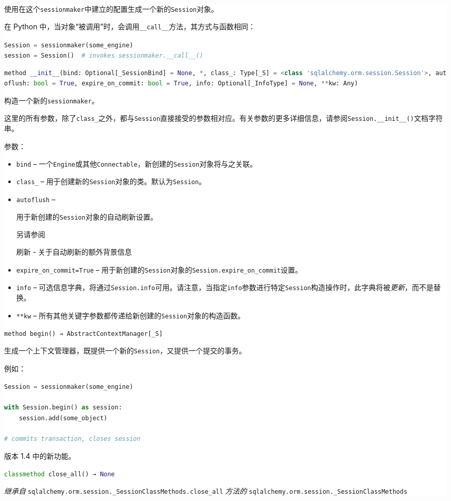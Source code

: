 使用在这个`sessionmaker`中建立的配置生成一个新的`Session`对象。

在 Python 中，当对象“被调用”时，会调用`__call__`方法，其方式与函数相同：

```py
Session = sessionmaker(some_engine)
session = Session()  # invokes sessionmaker.__call__()
```

```py
method __init__(bind: Optional[_SessionBind] = None, *, class_: Type[_S] = <class 'sqlalchemy.orm.session.Session'>, autoflush: bool = True, expire_on_commit: bool = True, info: Optional[_InfoType] = None, **kw: Any)
```

构造一个新的`sessionmaker`。

这里的所有参数，除了`class_`之外，都与`Session`直接接受的参数相对应。有关参数的更多详细信息，请参阅`Session.__init__()`文档字符串。

参数：

+   `bind` – 一个`Engine`或其他`Connectable`，新创建的`Session`对象将与之关联。

+   `class_` – 用于创建新的`Session`对象的类。默认为`Session`。

+   `autoflush` –

    用于新创建的`Session`对象的自动刷新设置。

    另请参阅

    刷新 - 关于自动刷新的额外背景信息

+   `expire_on_commit=True` – 用于新创建的`Session`对象的`Session.expire_on_commit`设置。

+   `info` – 可选信息字典，将通过`Session.info`可用。请注意，当指定`info`参数进行特定`Session`构造操作时，此字典将被*更新*，而不是替换。

+   `**kw` – 所有其他关键字参数都传递给新创建的`Session`对象的构造函数。

```py
method begin() → AbstractContextManager[_S]
```

生成一个上下文管理器，既提供一个新的`Session`，又提供一个提交的事务。

例如：

```py
Session = sessionmaker(some_engine)

with Session.begin() as session:
    session.add(some_object)

# commits transaction, closes session
```

版本 1.4 中的新功能。

```py
classmethod close_all() → None
```

*继承自* `sqlalchemy.orm.session._SessionClassMethods.close_all` *方法的* `sqlalchemy.orm.session._SessionClassMethods`
